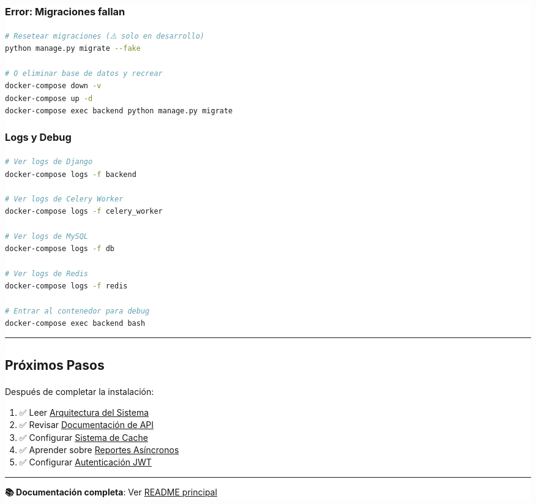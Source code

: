### Error: Migraciones fallan

```bash
# Resetear migraciones (⚠️ solo en desarrollo)
python manage.py migrate --fake

# O eliminar base de datos y recrear
docker-compose down -v
docker-compose up -d
docker-compose exec backend python manage.py migrate
```

### Logs y Debug

```bash
# Ver logs de Django
docker-compose logs -f backend

# Ver logs de Celery Worker
docker-compose logs -f celery_worker

# Ver logs de MySQL
docker-compose logs -f db

# Ver logs de Redis
docker-compose logs -f redis

# Entrar al contenedor para debug
docker-compose exec backend bash
```

---

## Próximos Pasos

Después de completar la instalación:

1. ✅ Leer [Arquitectura del Sistema](ARCHITECTURE.md)
2. ✅ Revisar [Documentación de API](API_STANDARDS.md)
3. ✅ Configurar [Sistema de Cache](CACHE.md)
4. ✅ Aprender sobre [Reportes Asíncronos](ANALYTICS.md)
5. ✅ Configurar [Autenticación JWT](AUTHENTICATION.md)

---

**📚 Documentación completa**: Ver [README principal](../README.md)
